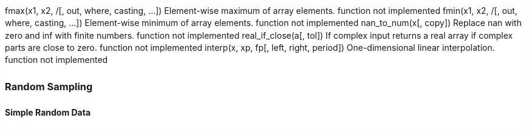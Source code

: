 </tr>

<tr>

<td>fmax(x1, x2, /[, out, where, casting, ...])</td>

<td>Element-wise maximum of array elements.</td>

<td>function not implemented</td>

</tr>

<tr>

<td>fmin(x1, x2, /[, out, where, casting, ...])</td>

<td>Element-wise minimum of array elements.</td>

<td>function not implemented</td>

</tr>

<tr>

<td>nan_to_num(x[, copy])</td>

<td>Replace nan with zero and inf with finite numbers.</td>

<td>function not implemented</td>

</tr>

<tr>

<td>real_if_close(a[, tol])</td>

<td>If complex input returns a real array if complex parts are close to zero.</td>

<td>function not implemented</td>

</tr>

<tr>

<td>interp(x, xp, fp[, left, right, period])</td>

<td>One-dimensional linear interpolation.</td>

<td>function not implemented</td>

</tr>

</tbody>

</table>

### Random Sampling

#### Simple Random Data

<table>

<tbody>

